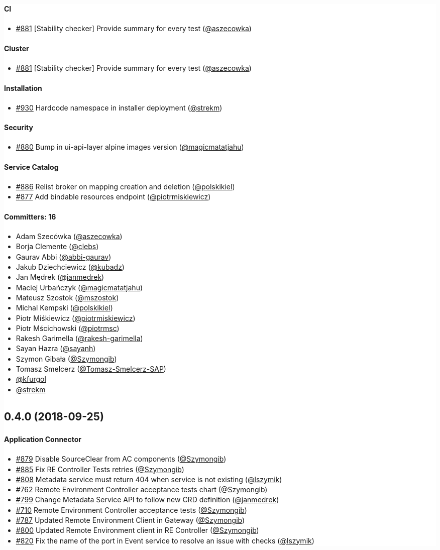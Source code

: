 #### CI
* [#881](https://github.com/kyma-project/kyma/pull/881) [Stability checker] Provide summary for every test ([@aszecowka](https://github.com/aszecowka))

#### Cluster
* [#881](https://github.com/kyma-project/kyma/pull/881) [Stability checker] Provide summary for every test ([@aszecowka](https://github.com/aszecowka))

#### Installation
* [#930](https://github.com/kyma-project/kyma/pull/930) Hardcode namespace in installer deployment ([@strekm](https://github.com/strekm))

#### Security
* [#880](https://github.com/kyma-project/kyma/pull/880) Bump in ui-api-layer alpine images version ([@magicmatatjahu](https://github.com/magicmatatjahu))

#### Service Catalog
* [#886](https://github.com/kyma-project/kyma/pull/886) Relist broker on mapping creation and deletion ([@polskikiel](https://github.com/polskikiel))
* [#877](https://github.com/kyma-project/kyma/pull/877) Add bindable resources endpoint ([@piotrmiskiewicz](https://github.com/piotrmiskiewicz))

#### Committers: 16
- Adam Szecówka ([@aszecowka](https://github.com/aszecowka))
- Borja Clemente ([@clebs](https://github.com/clebs))
- Gaurav Abbi ([@abbi-gaurav](https://github.com/abbi-gaurav))
- Jakub Dziechciewicz ([@kubadz](https://github.com/kubadz))
- Jan Mędrek ([@janmedrek](https://github.com/janmedrek))
- Maciej Urbańczyk ([@magicmatatjahu](https://github.com/magicmatatjahu))
- Mateusz Szostok ([@mszostok](https://github.com/mszostok))
- Michal Kempski ([@polskikiel](https://github.com/polskikiel))
- Piotr Miśkiewicz ([@piotrmiskiewicz](https://github.com/piotrmiskiewicz))
- Piotr Mścichowski ([@piotrmsc](https://github.com/piotrmsc))
- Rakesh Garimella ([@rakesh-garimella](https://github.com/rakesh-garimella))
- Sayan Hazra ([@sayanh](https://github.com/sayanh))
- Szymon Gibała ([@Szymongib](https://github.com/Szymongib))
- Tomasz Smelcerz ([@Tomasz-Smelcerz-SAP](https://github.com/Tomasz-Smelcerz-SAP))
- [@kfurgol](https://github.com/kfurgol)
- [@strekm](https://github.com/strekm)


## 0.4.0 (2018-09-25)

#### Application Connector
* [#879](https://github.com/kyma-project/kyma/pull/879) Disable SourceClear from AC components ([@Szymongib](https://github.com/Szymongib))
* [#885](https://github.com/kyma-project/kyma/pull/885) Fix RE Controller Tests retries ([@Szymongib](https://github.com/Szymongib))
* [#808](https://github.com/kyma-project/kyma/pull/808) Metadata service must return 404 when service is not existing ([@lszymik](https://github.com/lszymik))
* [#762](https://github.com/kyma-project/kyma/pull/762) Remote Environment Controller acceptance tests chart ([@Szymongib](https://github.com/Szymongib))
* [#799](https://github.com/kyma-project/kyma/pull/799) Change Metadata Service API to follow new CRD definition ([@janmedrek](https://github.com/janmedrek))
* [#710](https://github.com/kyma-project/kyma/pull/710) Remote Environment Controller acceptance tests ([@Szymongib](https://github.com/Szymongib))
* [#787](https://github.com/kyma-project/kyma/pull/787) Updated Remote Environment Client in Gateway ([@Szymongib](https://github.com/Szymongib))
* [#800](https://github.com/kyma-project/kyma/pull/800) Updated Remote Environment client in RE Controller ([@Szymongib](https://github.com/Szymongib))
* [#820](https://github.com/kyma-project/kyma/pull/820) Fix the name of the port in Event service to resolve an issue with checks ([@lszymik](https://github.com/lszymik))
